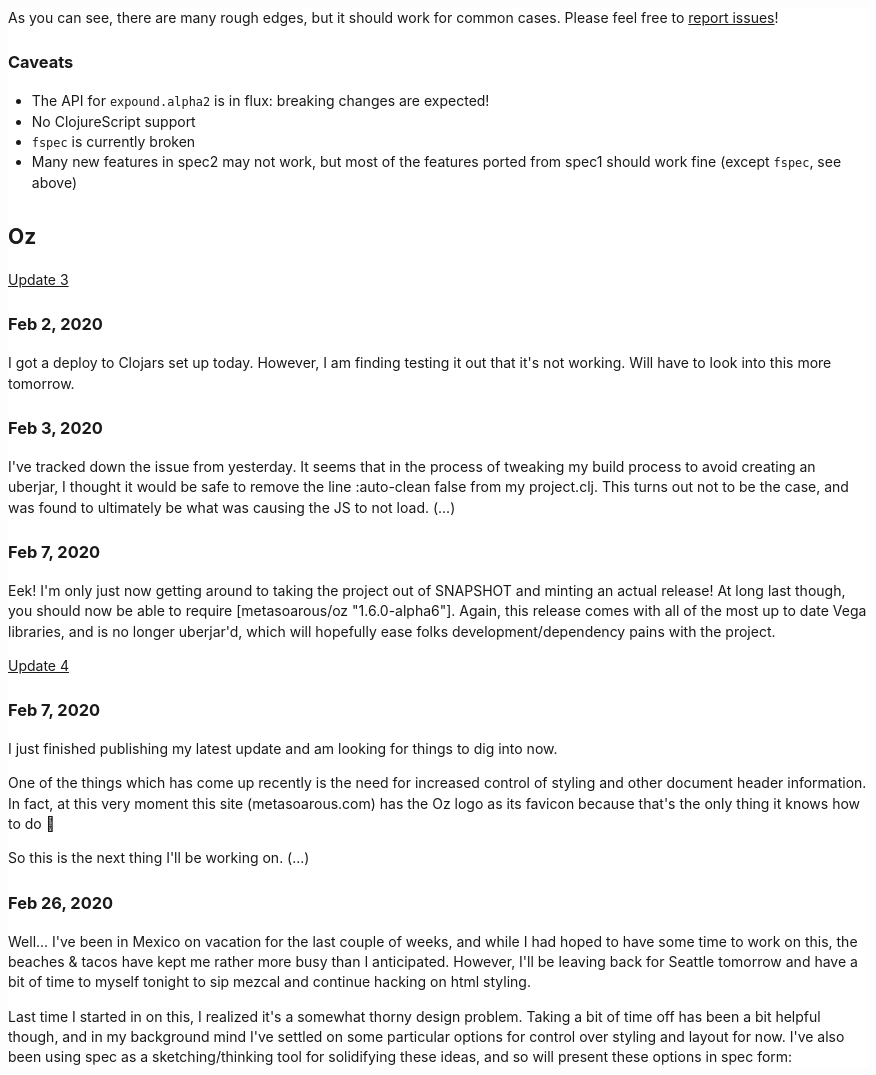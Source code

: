 As you can see, there are many rough edges, but it should work for common cases. Please feel free to [report issues](https://github.com/bhb/expound/issues)!

### Caveats

* The API for `expound.alpha2` is in flux: breaking changes are expected!
* No ClojureScript support
* `fspec` is currently broken
* Many new features in spec2 may not work, but most of the features ported from spec1 should work fine (except `fspec`, see above)

## Oz

[Update 3](http://metasoarous.com/blog/oz-clojurists-together-update-3)

### Feb 2, 2020

I got a deploy to Clojars set up today. However, I am finding testing it out that it's not working. Will have to look into this more tomorrow.

### Feb 3, 2020

I've tracked down the issue from yesterday. It seems that in the process of tweaking my build process to avoid creating an uberjar, I thought it would be safe to remove the line :auto-clean false from my project.clj. This turns out not to be the case, and was found to ultimately be what was causing the JS to not load. (...)

### Feb 7, 2020

Eek! I'm only just now getting around to taking the project out of SNAPSHOT and minting an actual release! At long last though, you should now be able to require [metasoarous/oz "1.6.0-alpha6"]. Again, this release comes with all of the most up to date Vega libraries, and is no longer uberjar'd, which will hopefully ease folks development/dependency pains with the project.

[Update 4](http://metasoarous.com/blog/oz-clojurists-together-update-4)

### Feb 7, 2020

I just finished publishing my latest update and am looking for things to dig into now.

One of the things which has come up recently is the need for increased control of styling and other document header information. In fact, at this very moment this site (metasoarous.com) has the Oz logo as its favicon because that's the only thing it knows how to do :grimacing:

So this is the next thing I'll be working on. (...)

### Feb 26, 2020

Well... I've been in Mexico on vacation for the last couple of weeks, and while I had hoped to have some time to work on this, the beaches & tacos have kept me rather more busy than I anticipated. However, I'll be leaving back for Seattle tomorrow and have a bit of time to myself tonight to sip mezcal and continue hacking on html styling.

Last time I started in on this, I realized it's a somewhat thorny design problem. Taking a bit of time off has been a bit helpful though, and in my background mind I've settled on some particular options for control over styling and layout for now. I've also been using spec as a sketching/thinking tool for solidifying these ideas, and so will present these options in spec form:
